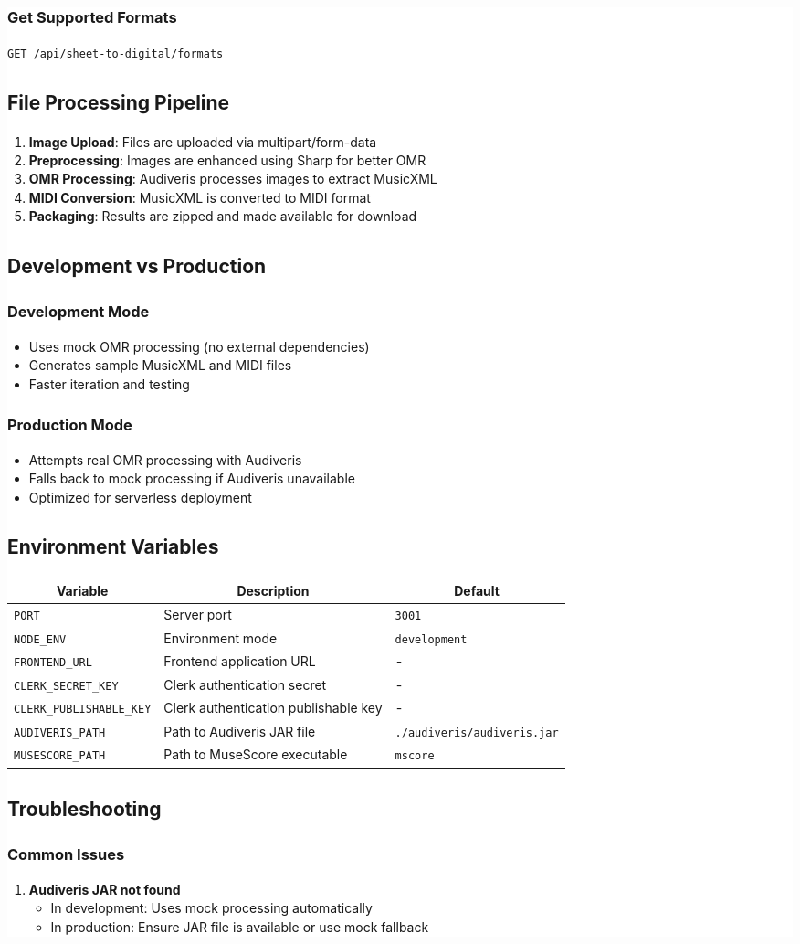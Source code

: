### Get Supported Formats
```http
GET /api/sheet-to-digital/formats
```

## File Processing Pipeline

1. **Image Upload**: Files are uploaded via multipart/form-data
2. **Preprocessing**: Images are enhanced using Sharp for better OMR
3. **OMR Processing**: Audiveris processes images to extract MusicXML
4. **MIDI Conversion**: MusicXML is converted to MIDI format
5. **Packaging**: Results are zipped and made available for download

## Development vs Production

### Development Mode
- Uses mock OMR processing (no external dependencies)
- Generates sample MusicXML and MIDI files
- Faster iteration and testing

### Production Mode
- Attempts real OMR processing with Audiveris
- Falls back to mock processing if Audiveris unavailable
- Optimized for serverless deployment

## Environment Variables

| Variable | Description | Default |
|----------|-------------|---------|
| `PORT` | Server port | `3001` |
| `NODE_ENV` | Environment mode | `development` |
| `FRONTEND_URL` | Frontend application URL | - |
| `CLERK_SECRET_KEY` | Clerk authentication secret | - |
| `CLERK_PUBLISHABLE_KEY` | Clerk authentication publishable key | - |
| `AUDIVERIS_PATH` | Path to Audiveris JAR file | `./audiveris/audiveris.jar` |
| `MUSESCORE_PATH` | Path to MuseScore executable | `mscore` |

## Troubleshooting

### Common Issues

1. **Audiveris JAR not found**
   - In development: Uses mock processing automatically
   - In production: Ensure JAR file is available or use mock fallback
